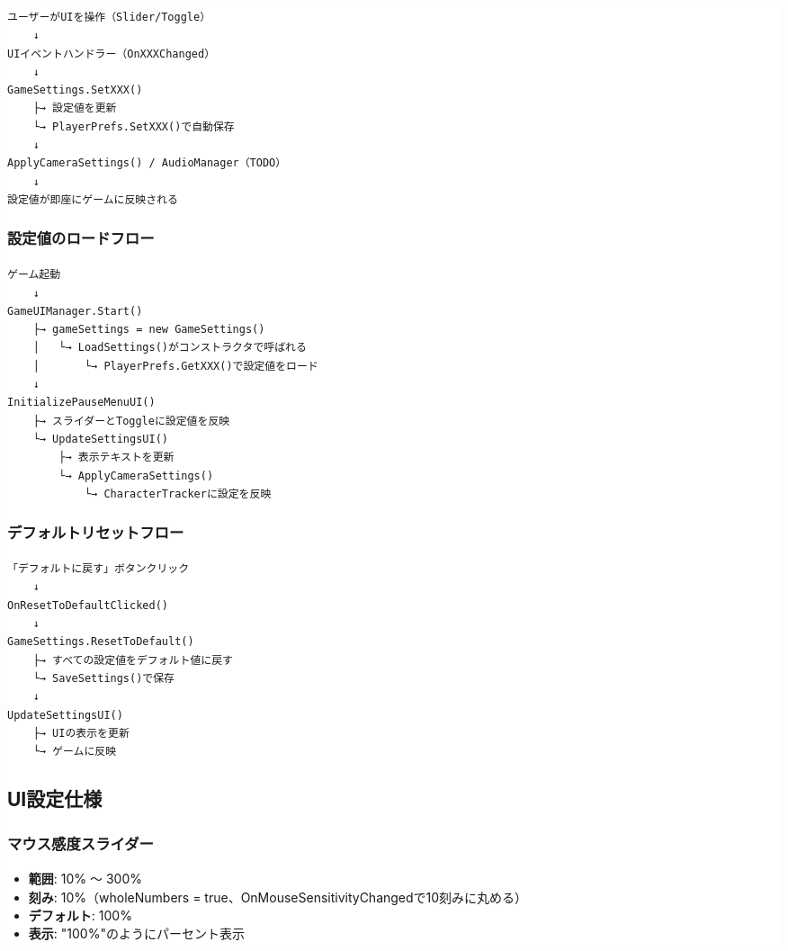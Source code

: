 ```
ユーザーがUIを操作（Slider/Toggle）
    ↓
UIイベントハンドラー（OnXXXChanged）
    ↓
GameSettings.SetXXX()
    ├→ 設定値を更新
    └→ PlayerPrefs.SetXXX()で自動保存
    ↓
ApplyCameraSettings() / AudioManager（TODO）
    ↓
設定値が即座にゲームに反映される
```

### 設定値のロードフロー

```
ゲーム起動
    ↓
GameUIManager.Start()
    ├→ gameSettings = new GameSettings()
    │   └→ LoadSettings()がコンストラクタで呼ばれる
    │       └→ PlayerPrefs.GetXXX()で設定値をロード
    ↓
InitializePauseMenuUI()
    ├→ スライダーとToggleに設定値を反映
    └→ UpdateSettingsUI()
        ├→ 表示テキストを更新
        └→ ApplyCameraSettings()
            └→ CharacterTrackerに設定を反映
```

### デフォルトリセットフロー

```
「デフォルトに戻す」ボタンクリック
    ↓
OnResetToDefaultClicked()
    ↓
GameSettings.ResetToDefault()
    ├→ すべての設定値をデフォルト値に戻す
    └→ SaveSettings()で保存
    ↓
UpdateSettingsUI()
    ├→ UIの表示を更新
    └→ ゲームに反映
```

## UI設定仕様

### マウス感度スライダー
- **範囲**: 10% ～ 300%
- **刻み**: 10%（wholeNumbers = true、OnMouseSensitivityChangedで10刻みに丸める）
- **デフォルト**: 100%
- **表示**: "100%"のようにパーセント表示
